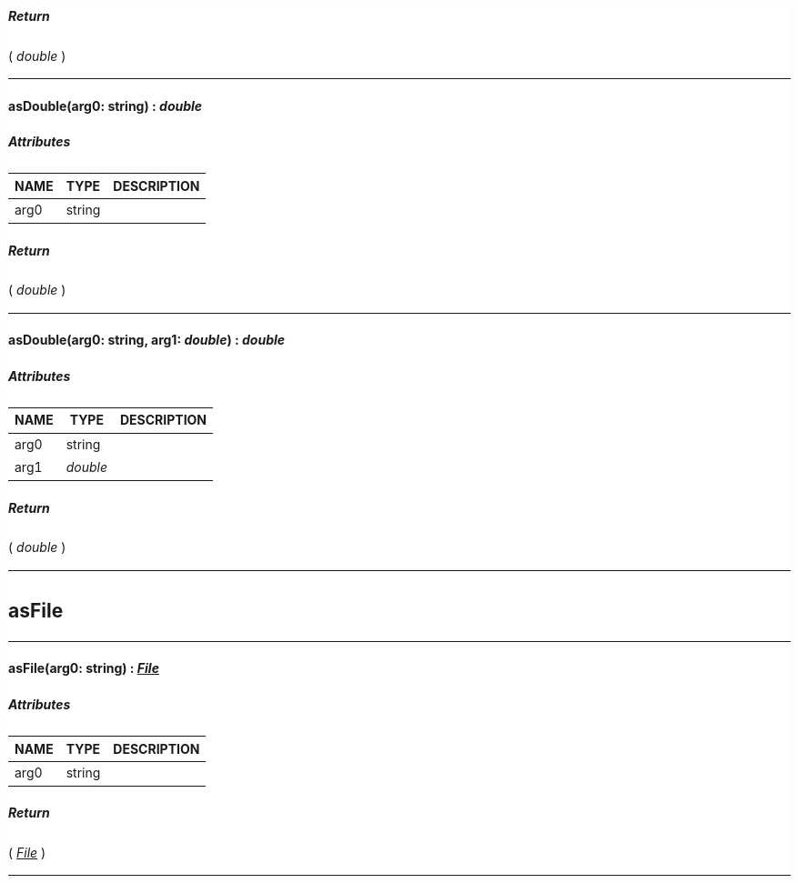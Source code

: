 ##### Return

( _double_ )


---

#### asDouble(arg0: string) : _double_
##### Attributes

| NAME | TYPE | DESCRIPTION |
|---|---|---|
| arg0 | string |   |

##### Return

( _double_ )


---

#### asDouble(arg0: string, arg1: _double_) : _double_
##### Attributes

| NAME | TYPE | DESCRIPTION |
|---|---|---|
| arg0 | string |   |
| arg1 | _double_ |   |

##### Return

( _double_ )


---

## asFile

---

#### asFile(arg0: string) : _[File](../../objects/File)_
##### Attributes

| NAME | TYPE | DESCRIPTION |
|---|---|---|
| arg0 | string |   |

##### Return

( _[File](../../objects/File)_ )


---
